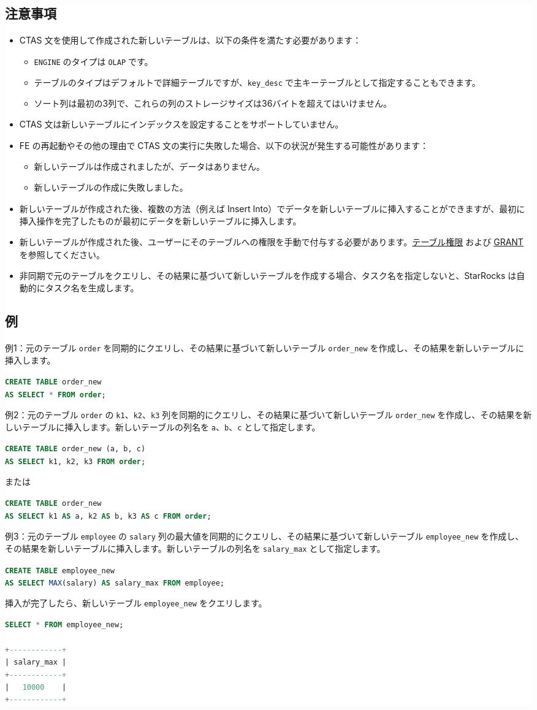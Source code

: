 ## 注意事項

- CTAS 文を使用して作成された新しいテーブルは、以下の条件を満たす必要があります：
  - `ENGINE` のタイプは `OLAP` です。

  - テーブルのタイプはデフォルトで詳細テーブルですが、`key_desc` で主キーテーブルとして指定することもできます。

  - ソート列は最初の3列で、これらの列のストレージサイズは36バイトを超えてはいけません。

- CTAS 文は新しいテーブルにインデックスを設定することをサポートしていません。

- FE の再起動やその他の理由で CTAS 文の実行に失敗した場合、以下の状況が発生する可能性があります：
  - 新しいテーブルは作成されましたが、データはありません。

  - 新しいテーブルの作成に失敗しました。

- 新しいテーブルが作成された後、複数の方法（例えば Insert Into）でデータを新しいテーブルに挿入することができますが、最初に挿入操作を完了したものが最初にデータを新しいテーブルに挿入します。

- 新しいテーブルが作成された後、ユーザーにそのテーブルへの権限を手動で付与する必要があります。[テーブル権限](../../../administration/privilege_item.md#テーブル権限-table) および [GRANT](../account-management/GRANT.md) を参照してください。
- 非同期で元のテーブルをクエリし、その結果に基づいて新しいテーブルを作成する場合、タスク名を指定しないと、StarRocks は自動的にタスク名を生成します。

## 例

例1：元のテーブル `order` を同期的にクエリし、その結果に基づいて新しいテーブル `order_new` を作成し、その結果を新しいテーブルに挿入します。

```SQL
CREATE TABLE order_new
AS SELECT * FROM order;
```

例2：元のテーブル `order` の `k1`、`k2`、`k3` 列を同期的にクエリし、その結果に基づいて新しいテーブル `order_new` を作成し、その結果を新しいテーブルに挿入します。新しいテーブルの列名を `a`、`b`、`c` として指定します。

```SQL
CREATE TABLE order_new (a, b, c)
AS SELECT k1, k2, k3 FROM order;
```

または

```SQL
CREATE TABLE order_new
AS SELECT k1 AS a, k2 AS b, k3 AS c FROM order;
```

例3：元のテーブル `employee` の `salary` 列の最大値を同期的にクエリし、その結果に基づいて新しいテーブル `employee_new` を作成し、その結果を新しいテーブルに挿入します。新しいテーブルの列名を `salary_max` として指定します。

```SQL
CREATE TABLE employee_new
AS SELECT MAX(salary) AS salary_max FROM employee;
```

挿入が完了したら、新しいテーブル `employee_new` をクエリします。

```SQL
SELECT * FROM employee_new;

+------------+
| salary_max |
+------------+
|   10000    |
+------------+
```
